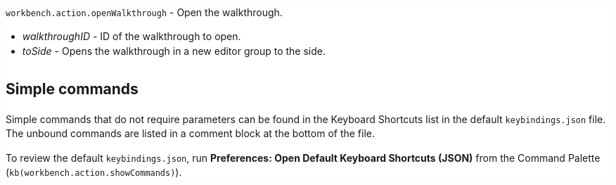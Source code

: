 `workbench.action.openWalkthrough` - Open the walkthrough.

* _walkthroughID_ - ID of the walkthrough to open.
* _toSide_ - Opens the walkthrough in a new editor group to the side.

## Simple commands

Simple commands that do not require parameters can be found in the Keyboard Shortcuts list in the default `keybindings.json` file. The unbound commands are listed in a comment block at the bottom of the file.

To review the default `keybindings.json`, run **Preferences: Open Default Keyboard Shortcuts (JSON)** from the Command Palette (`kb(workbench.action.showCommands)`).
